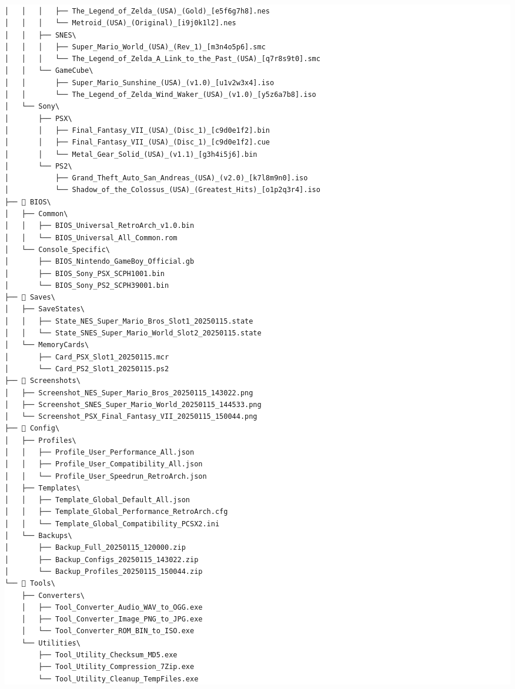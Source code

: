 ```
│   │   │   ├── The_Legend_of_Zelda_(USA)_(Gold)_[e5f6g7h8].nes
│   │   │   └── Metroid_(USA)_(Original)_[i9j0k1l2].nes
│   │   ├── SNES\
│   │   │   ├── Super_Mario_World_(USA)_(Rev_1)_[m3n4o5p6].smc
│   │   │   └── The_Legend_of_Zelda_A_Link_to_the_Past_(USA)_[q7r8s9t0].smc
│   │   └── GameCube\
│   │       ├── Super_Mario_Sunshine_(USA)_(v1.0)_[u1v2w3x4].iso
│   │       └── The_Legend_of_Zelda_Wind_Waker_(USA)_(v1.0)_[y5z6a7b8].iso
│   └── Sony\
│       ├── PSX\
│       │   ├── Final_Fantasy_VII_(USA)_(Disc_1)_[c9d0e1f2].bin
│       │   ├── Final_Fantasy_VII_(USA)_(Disc_1)_[c9d0e1f2].cue
│       │   └── Metal_Gear_Solid_(USA)_(v1.1)_[g3h4i5j6].bin
│       └── PS2\
│           ├── Grand_Theft_Auto_San_Andreas_(USA)_(v2.0)_[k7l8m9n0].iso
│           └── Shadow_of_the_Colossus_(USA)_(Greatest_Hits)_[o1p2q3r4].iso
├── 📁 BIOS\
│   ├── Common\
│   │   ├── BIOS_Universal_RetroArch_v1.0.bin
│   │   └── BIOS_Universal_All_Common.rom
│   └── Console_Specific\
│       ├── BIOS_Nintendo_GameBoy_Official.gb
│       ├── BIOS_Sony_PSX_SCPH1001.bin
│       └── BIOS_Sony_PS2_SCPH39001.bin
├── 📁 Saves\
│   ├── SaveStates\
│   │   ├── State_NES_Super_Mario_Bros_Slot1_20250115.state
│   │   └── State_SNES_Super_Mario_World_Slot2_20250115.state
│   └── MemoryCards\
│       ├── Card_PSX_Slot1_20250115.mcr
│       └── Card_PS2_Slot1_20250115.ps2
├── 📁 Screenshots\
│   ├── Screenshot_NES_Super_Mario_Bros_20250115_143022.png
│   ├── Screenshot_SNES_Super_Mario_World_20250115_144533.png
│   └── Screenshot_PSX_Final_Fantasy_VII_20250115_150044.png
├── 📁 Config\
│   ├── Profiles\
│   │   ├── Profile_User_Performance_All.json
│   │   ├── Profile_User_Compatibility_All.json
│   │   └── Profile_User_Speedrun_RetroArch.json
│   ├── Templates\
│   │   ├── Template_Global_Default_All.json
│   │   ├── Template_Global_Performance_RetroArch.cfg
│   │   └── Template_Global_Compatibility_PCSX2.ini
│   └── Backups\
│       ├── Backup_Full_20250115_120000.zip
│       ├── Backup_Configs_20250115_143022.zip
│       └── Backup_Profiles_20250115_150044.zip
└── 📁 Tools\
    ├── Converters\
    │   ├── Tool_Converter_Audio_WAV_to_OGG.exe
    │   ├── Tool_Converter_Image_PNG_to_JPG.exe
    │   └── Tool_Converter_ROM_BIN_to_ISO.exe
    └── Utilities\
        ├── Tool_Utility_Checksum_MD5.exe
        ├── Tool_Utility_Compression_7Zip.exe
        └── Tool_Utility_Cleanup_TempFiles.exe
```
